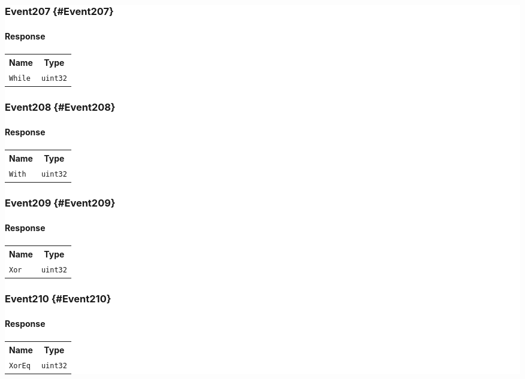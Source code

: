 ### Event207 {#Event207}




#### Response
<table>
    <tr><th>Name</th><th>Type</th></tr>
    <tr>
            <td><code>While</code></td>
            <td>
                <code>uint32</code>
            </td>
        </tr></table>

### Event208 {#Event208}




#### Response
<table>
    <tr><th>Name</th><th>Type</th></tr>
    <tr>
            <td><code>With</code></td>
            <td>
                <code>uint32</code>
            </td>
        </tr></table>

### Event209 {#Event209}




#### Response
<table>
    <tr><th>Name</th><th>Type</th></tr>
    <tr>
            <td><code>Xor</code></td>
            <td>
                <code>uint32</code>
            </td>
        </tr></table>

### Event210 {#Event210}




#### Response
<table>
    <tr><th>Name</th><th>Type</th></tr>
    <tr>
            <td><code>XorEq</code></td>
            <td>
                <code>uint32</code>
            </td>
        </tr></table>
